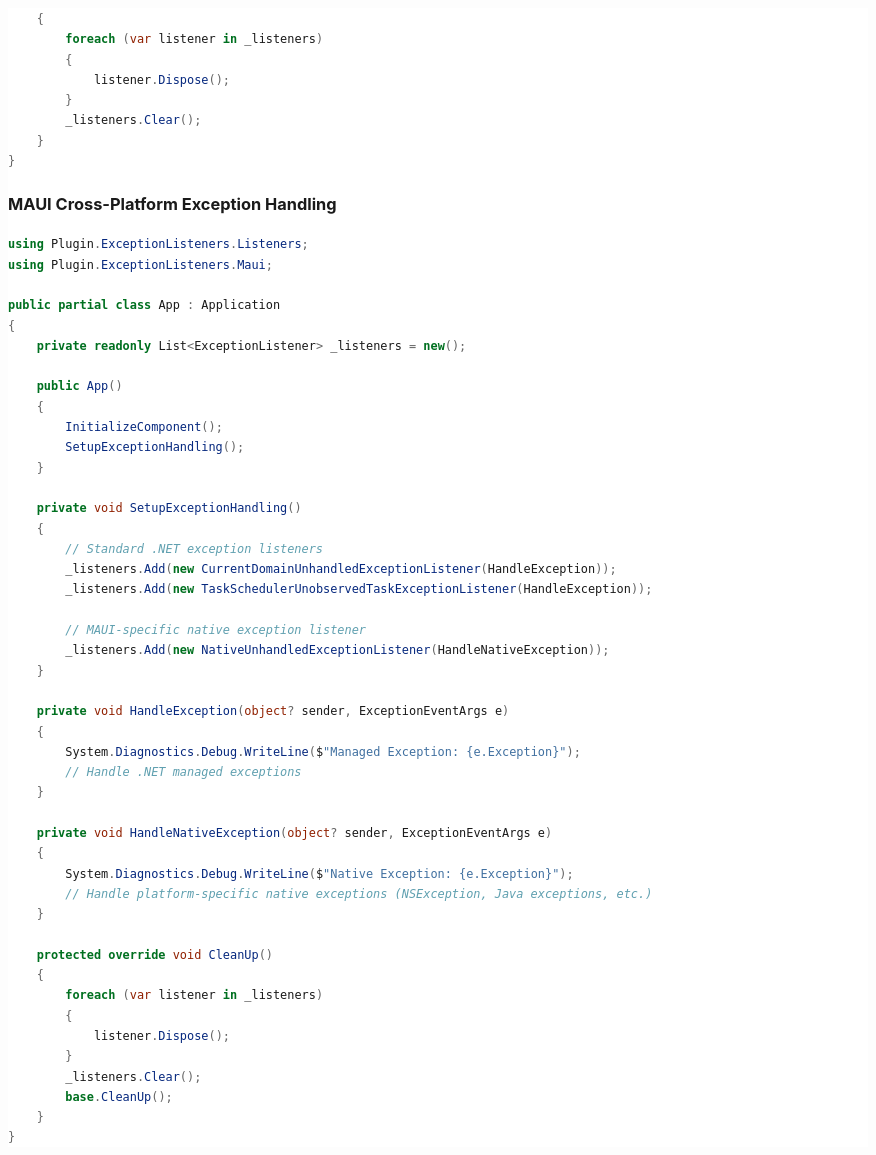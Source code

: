 ```csharp
    {
        foreach (var listener in _listeners)
        {
            listener.Dispose();
        }
        _listeners.Clear();
    }
}
```

### MAUI Cross-Platform Exception Handling

```csharp
using Plugin.ExceptionListeners.Listeners;
using Plugin.ExceptionListeners.Maui;

public partial class App : Application
{
    private readonly List<ExceptionListener> _listeners = new();

    public App()
    {
        InitializeComponent();
        SetupExceptionHandling();
    }

    private void SetupExceptionHandling()
    {
        // Standard .NET exception listeners
        _listeners.Add(new CurrentDomainUnhandledExceptionListener(HandleException));
        _listeners.Add(new TaskSchedulerUnobservedTaskExceptionListener(HandleException));

        // MAUI-specific native exception listener
        _listeners.Add(new NativeUnhandledExceptionListener(HandleNativeException));
    }

    private void HandleException(object? sender, ExceptionEventArgs e)
    {
        System.Diagnostics.Debug.WriteLine($"Managed Exception: {e.Exception}");
        // Handle .NET managed exceptions
    }

    private void HandleNativeException(object? sender, ExceptionEventArgs e)
    {
        System.Diagnostics.Debug.WriteLine($"Native Exception: {e.Exception}");
        // Handle platform-specific native exceptions (NSException, Java exceptions, etc.)
    }

    protected override void CleanUp()
    {
        foreach (var listener in _listeners)
        {
            listener.Dispose();
        }
        _listeners.Clear();
        base.CleanUp();
    }
}
```
